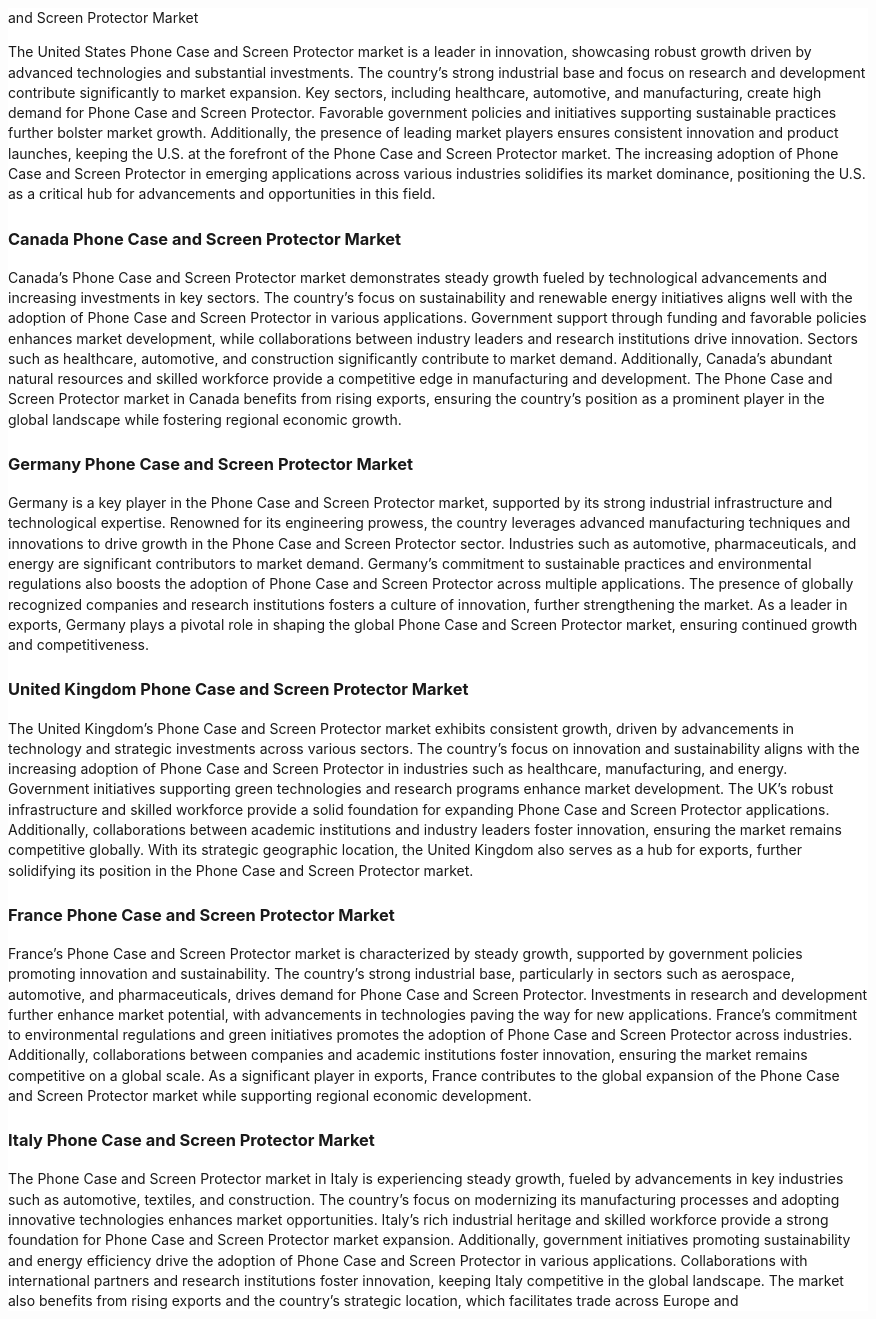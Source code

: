 and Screen Protector Market</h3><p>The United States Phone Case and Screen Protector market is a leader in innovation, showcasing robust growth driven by advanced technologies and substantial investments. The country&rsquo;s strong industrial base and focus on research and development contribute significantly to market expansion. Key sectors, including healthcare, automotive, and manufacturing, create high demand for Phone Case and Screen Protector. Favorable government policies and initiatives supporting sustainable practices further bolster market growth. Additionally, the presence of leading market players ensures consistent innovation and product launches, keeping the U.S. at the forefront of the Phone Case and Screen Protector market. The increasing adoption of Phone Case and Screen Protector in emerging applications across various industries solidifies its market dominance, positioning the U.S. as a critical hub for advancements and opportunities in this field.</p><h3>Canada Phone Case and Screen Protector Market</h3><p>Canada&rsquo;s Phone Case and Screen Protector market demonstrates steady growth fueled by technological advancements and increasing investments in key sectors. The country&rsquo;s focus on sustainability and renewable energy initiatives aligns well with the adoption of Phone Case and Screen Protector in various applications. Government support through funding and favorable policies enhances market development, while collaborations between industry leaders and research institutions drive innovation. Sectors such as healthcare, automotive, and construction significantly contribute to market demand. Additionally, Canada&rsquo;s abundant natural resources and skilled workforce provide a competitive edge in manufacturing and development. The Phone Case and Screen Protector market in Canada benefits from rising exports, ensuring the country&rsquo;s position as a prominent player in the global landscape while fostering regional economic growth.</p><h3>Germany Phone Case and Screen Protector Market</h3><p>Germany is a key player in the Phone Case and Screen Protector market, supported by its strong industrial infrastructure and technological expertise. Renowned for its engineering prowess, the country leverages advanced manufacturing techniques and innovations to drive growth in the Phone Case and Screen Protector sector. Industries such as automotive, pharmaceuticals, and energy are significant contributors to market demand. Germany&rsquo;s commitment to sustainable practices and environmental regulations also boosts the adoption of Phone Case and Screen Protector across multiple applications. The presence of globally recognized companies and research institutions fosters a culture of innovation, further strengthening the market. As a leader in exports, Germany plays a pivotal role in shaping the global Phone Case and Screen Protector market, ensuring continued growth and competitiveness.</p><h3>United Kingdom Phone Case and Screen Protector Market</h3><p>The United Kingdom&rsquo;s Phone Case and Screen Protector market exhibits consistent growth, driven by advancements in technology and strategic investments across various sectors. The country&rsquo;s focus on innovation and sustainability aligns with the increasing adoption of Phone Case and Screen Protector in industries such as healthcare, manufacturing, and energy. Government initiatives supporting green technologies and research programs enhance market development. The UK&rsquo;s robust infrastructure and skilled workforce provide a solid foundation for expanding Phone Case and Screen Protector applications. Additionally, collaborations between academic institutions and industry leaders foster innovation, ensuring the market remains competitive globally. With its strategic geographic location, the United Kingdom also serves as a hub for exports, further solidifying its position in the Phone Case and Screen Protector market.</p><h3>France Phone Case and Screen Protector Market</h3><p>France&rsquo;s Phone Case and Screen Protector market is characterized by steady growth, supported by government policies promoting innovation and sustainability. The country&rsquo;s strong industrial base, particularly in sectors such as aerospace, automotive, and pharmaceuticals, drives demand for Phone Case and Screen Protector. Investments in research and development further enhance market potential, with advancements in technologies paving the way for new applications. France&rsquo;s commitment to environmental regulations and green initiatives promotes the adoption of Phone Case and Screen Protector across industries. Additionally, collaborations between companies and academic institutions foster innovation, ensuring the market remains competitive on a global scale. As a significant player in exports, France contributes to the global expansion of the Phone Case and Screen Protector market while supporting regional economic development.</p><h3>Italy Phone Case and Screen Protector Market</h3><p>The Phone Case and Screen Protector market in Italy is experiencing steady growth, fueled by advancements in key industries such as automotive, textiles, and construction. The country&rsquo;s focus on modernizing its manufacturing processes and adopting innovative technologies enhances market opportunities. Italy&rsquo;s rich industrial heritage and skilled workforce provide a strong foundation for Phone Case and Screen Protector market expansion. Additionally, government initiatives promoting sustainability and energy efficiency drive the adoption of Phone Case and Screen Protector in various applications. Collaborations with international partners and research institutions foster innovation, keeping Italy competitive in the global landscape. The market also benefits from rising exports and the country&rsquo;s strategic location, which facilitates trade across Europe and